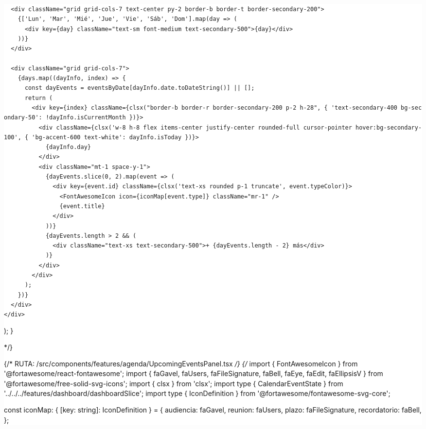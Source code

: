       <div className="grid grid-cols-7 text-center py-2 border-b border-t border-secondary-200">
        {['Lun', 'Mar', 'Mié', 'Jue', 'Vie', 'Sáb', 'Dom'].map(day => (
          <div key={day} className="text-sm font-medium text-secondary-500">{day}</div>
        ))}
      </div>
      
      <div className="grid grid-cols-7">
        {days.map((dayInfo, index) => {
          const dayEvents = eventsByDate[dayInfo.date.toDateString()] || [];
          return (
            <div key={index} className={clsx("border-b border-r border-secondary-200 p-2 h-28", { 'text-secondary-400 bg-secondary-50': !dayInfo.isCurrentMonth })}>
              <div className={clsx('w-8 h-8 flex items-center justify-center rounded-full cursor-pointer hover:bg-secondary-100', { 'bg-accent-600 text-white': dayInfo.isToday })}>
                {dayInfo.day}
              </div>
              <div className="mt-1 space-y-1">
                {dayEvents.slice(0, 2).map(event => (
                  <div key={event.id} className={clsx('text-xs rounded p-1 truncate', event.typeColor)}>
                    <FontAwesomeIcon icon={iconMap[event.type]} className="mr-1" />
                    {event.title}
                  </div>
                ))}
                {dayEvents.length > 2 && (
                  <div className="text-xs text-secondary-500">+ {dayEvents.length - 2} más</div>
                )}
              </div>
            </div>
          );
        })}
      </div>
    </div>
  );
}

*/}

{/* RUTA: /src/components/features/agenda/UpcomingEventsPanel.tsx */}
{/*
  import { FontAwesomeIcon } from '@fortawesome/react-fontawesome';
import { faGavel, faUsers, faFileSignature, faBell, faEye, faEdit, faEllipsisV } from '@fortawesome/free-solid-svg-icons';
import { clsx } from 'clsx';
import type { CalendarEventState } from '../../../features/dashboard/dashboardSlice';
import type { IconDefinition } from '@fortawesome/fontawesome-svg-core';

const iconMap: { [key: string]: IconDefinition } = {
  audiencia: faGavel,
  reunion: faUsers,
  plazo: faFileSignature,
  recordatorio: faBell,
};
